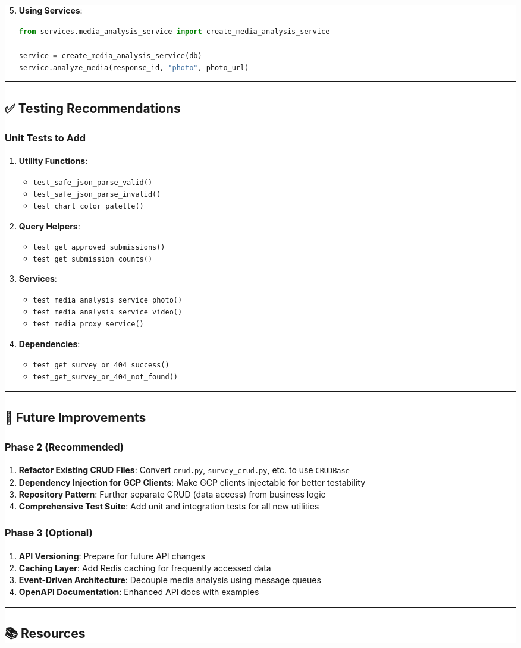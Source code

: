 5. **Using Services**:
   ```python
   from services.media_analysis_service import create_media_analysis_service

   service = create_media_analysis_service(db)
   service.analyze_media(response_id, "photo", photo_url)
   ```

---

## ✅ Testing Recommendations

### Unit Tests to Add

1. **Utility Functions**:
   - `test_safe_json_parse_valid()`
   - `test_safe_json_parse_invalid()`
   - `test_chart_color_palette()`

2. **Query Helpers**:
   - `test_get_approved_submissions()`
   - `test_get_submission_counts()`

3. **Services**:
   - `test_media_analysis_service_photo()`
   - `test_media_analysis_service_video()`
   - `test_media_proxy_service()`

4. **Dependencies**:
   - `test_get_survey_or_404_success()`
   - `test_get_survey_or_404_not_found()`

---

## 🚀 Future Improvements

### Phase 2 (Recommended)
1. **Refactor Existing CRUD Files**: Convert `crud.py`, `survey_crud.py`, etc. to use `CRUDBase`
2. **Dependency Injection for GCP Clients**: Make GCP clients injectable for better testability
3. **Repository Pattern**: Further separate CRUD (data access) from business logic
4. **Comprehensive Test Suite**: Add unit and integration tests for all new utilities

### Phase 3 (Optional)
1. **API Versioning**: Prepare for future API changes
2. **Caching Layer**: Add Redis caching for frequently accessed data
3. **Event-Driven Architecture**: Decouple media analysis using message queues
4. **OpenAPI Documentation**: Enhanced API docs with examples

---

## 📚 Resources
